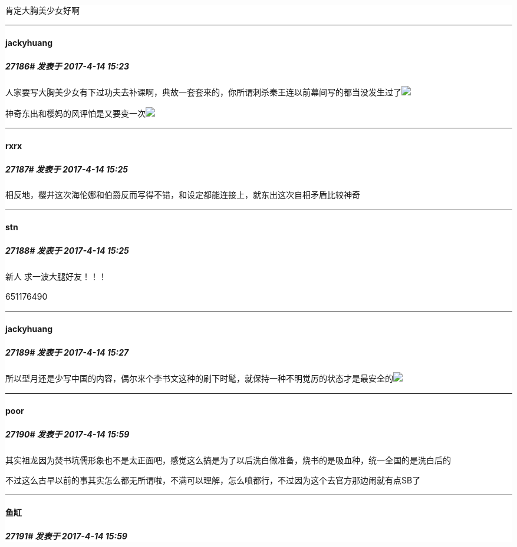 
肯定大胸美少女好啊


*****

####  jackyhuang  
##### 27186#       发表于 2017-4-14 15:23


人家要写大胸美少女有下过功夫去补课啊，典故一套套来的，你所谓刺杀秦王连以前幕间写的都当没发生过了<img src="https://static.saraba1st.com/image/smiley/face2017/004.gif" referrerpolicy="no-referrer">

神奇东出和樱妈的风评怕是又要变一次<img src="https://static.saraba1st.com/image/smiley/face2017/066.png" referrerpolicy="no-referrer">


*****

####  rxrx  
##### 27187#       发表于 2017-4-14 15:25


相反地，樱井这次海伦娜和伯爵反而写得不错，和设定都能连接上，就东出这次自相矛盾比较神奇


*****

####  stn  
##### 27188#       发表于 2017-4-14 15:25


新人 求一波大腿好友！！！

651176490


*****

####  jackyhuang  
##### 27189#       发表于 2017-4-14 15:27


所以型月还是少写中国的内容，偶尔来个李书文这种的刷下时髦，就保持一种不明觉厉的状态才是最安全的<img src="https://static.saraba1st.com/image/smiley/face2017/009.gif" referrerpolicy="no-referrer">


*****

####  poor  
##### 27190#       发表于 2017-4-14 15:59


其实祖龙因为焚书坑儒形象也不是太正面吧，感觉这么搞是为了以后洗白做准备，烧书的是吸血种，统一全国的是洗白后的

不过这么古早以前的事其实怎么都无所谓啦，不满可以理解，怎么喷都行，不过因为这个去官方那边闹就有点SB了


*****

####  鱼缸  
##### 27191#       发表于 2017-4-14 15:59
